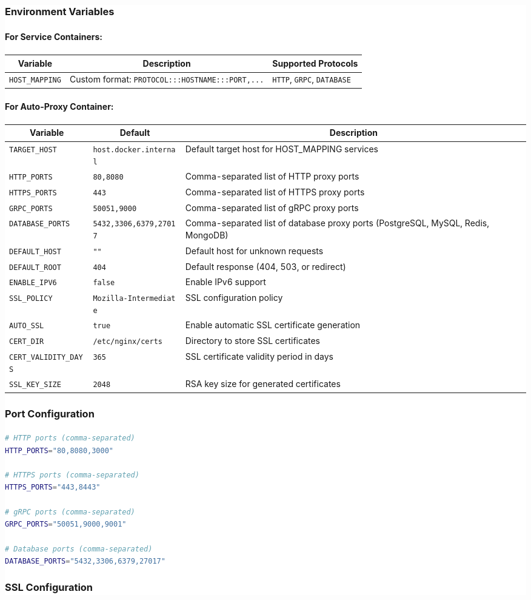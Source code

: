 

### Environment Variables

#### For Service Containers:
| Variable | Description | Supported Protocols |
|----------|-------------|---------------------|
| `HOST_MAPPING` | Custom format: `PROTOCOL:::HOSTNAME:::PORT,...` | `HTTP`, `GRPC`, `DATABASE` |

#### For Auto-Proxy Container:
| Variable | Default | Description |
|----------|---------|-------------|
| `TARGET_HOST` | `host.docker.internal` | Default target host for HOST_MAPPING services |
| `HTTP_PORTS` | `80,8080` | Comma-separated list of HTTP proxy ports |
| `HTTPS_PORTS` | `443` | Comma-separated list of HTTPS proxy ports |
| `GRPC_PORTS` | `50051,9000` | Comma-separated list of gRPC proxy ports |
| `DATABASE_PORTS` | `5432,3306,6379,27017` | Comma-separated list of database proxy ports (PostgreSQL, MySQL, Redis, MongoDB) |
| `DEFAULT_HOST` | `""` | Default host for unknown requests |
| `DEFAULT_ROOT` | `404` | Default response (404, 503, or redirect) |
| `ENABLE_IPV6` | `false` | Enable IPv6 support |
| `SSL_POLICY` | `Mozilla-Intermediate` | SSL configuration policy |
| `AUTO_SSL` | `true` | Enable automatic SSL certificate generation |
| `CERT_DIR` | `/etc/nginx/certs` | Directory to store SSL certificates |
| `CERT_VALIDITY_DAYS` | `365` | SSL certificate validity period in days |
| `SSL_KEY_SIZE` | `2048` | RSA key size for generated certificates |

### Port Configuration

```bash
# HTTP ports (comma-separated)
HTTP_PORTS="80,8080,3000"

# HTTPS ports (comma-separated) 
HTTPS_PORTS="443,8443"

# gRPC ports (comma-separated)
GRPC_PORTS="50051,9000,9001"

# Database ports (comma-separated)
DATABASE_PORTS="5432,3306,6379,27017"
```

### SSL Configuration
